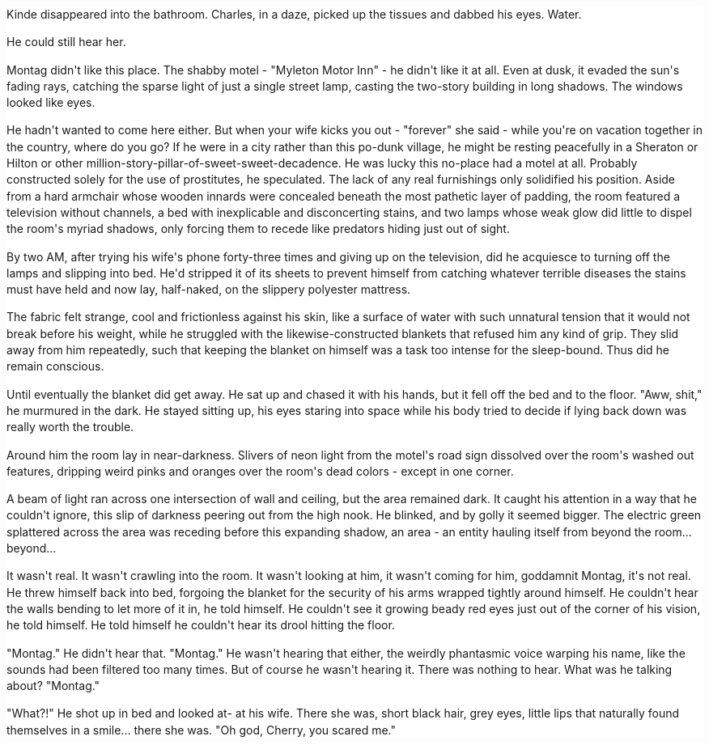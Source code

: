 Kinde disappeared into the bathroom. Charles, in a daze, picked up the tissues and dabbed his eyes. Water.

He could still hear her.



Montag didn't like this place. The shabby motel - "Myleton Motor Inn" - he didn't like it at all. Even at dusk, it evaded the sun's fading rays, catching the sparse light of just a single street lamp, casting the two-story building in long shadows. The windows looked like eyes.

He hadn't wanted to come here either. But when your wife kicks you out - "forever" she said - while you're on vacation together in the country, where do you go? If he were in a city rather than this po-dunk village, he might be resting peacefully in a Sheraton or Hilton or other million-story-pillar-of-sweet-sweet-decadence. He was lucky this no-place had a motel at all. Probably constructed solely for the use of prostitutes, he speculated. The lack of any real furnishings only solidified his position. Aside from a hard armchair whose wooden innards were concealed beneath the most pathetic layer of padding, the room featured a television without channels, a bed with inexplicable and disconcerting stains, and two lamps whose weak glow did little to dispel the room's myriad shadows, only forcing them to recede like predators hiding just out of sight.

By two AM, after trying his wife's phone forty-three times and giving up on the television, did he acquiesce to turning off the lamps and slipping into bed. He'd stripped it of its sheets to prevent himself from catching whatever terrible diseases the stains must have held and now lay, half-naked, on the slippery polyester mattress.

The fabric felt strange, cool and frictionless against his skin, like a surface of water with such unnatural tension that it would not break before his weight, while he struggled with the likewise-constructed blankets that refused him any kind of grip. They slid away from him repeatedly, such that keeping the blanket on himself was a task too intense for the sleep-bound. Thus did he remain conscious.

Until eventually the blanket did get away. He sat up and chased it with his hands, but it fell off the bed and to the floor. "Aww, shit," he murmured in the dark. He stayed sitting up, his eyes staring into space while his body tried to decide if lying back down was really worth the trouble.

Around him the room lay in near-darkness. Slivers of neon light from the motel's road sign dissolved over the room's washed out features, dripping weird pinks and oranges over the room's dead colors - except in one corner.

A beam of light ran across one intersection of wall and ceiling, but the area remained dark. It caught his attention in a way that he couldn't ignore, this slip of darkness peering out from the high nook. He blinked, and by golly it seemed bigger. The electric green splattered across the area was receding before this expanding shadow, an area - an entity hauling itself from beyond the room... beyond...

It wasn't real. It wasn't crawling into the room. It wasn't looking at him, it wasn't coming for him, goddamnit Montag, it's not real. He threw himself back into bed, forgoing the blanket for the security of his arms wrapped tightly around himself. He couldn't hear the walls bending to let more of it in, he told himself. He couldn't see it growing beady red eyes just out of the corner of his vision, he told himself. He told himself he couldn't hear its drool hitting the floor.

"Montag." He didn't hear that. "Montag." He wasn't hearing that either, the weirdly phantasmic voice warping his name, like the sounds had been filtered too many times. But of course he wasn't hearing it. There was nothing to hear. What was he talking about? "Montag."

"What?!" He shot up in bed and looked at- at his wife. There she was, short black hair, grey eyes, little lips that naturally found themselves in a smile... there she was. "Oh god, Cherry, you scared me."
